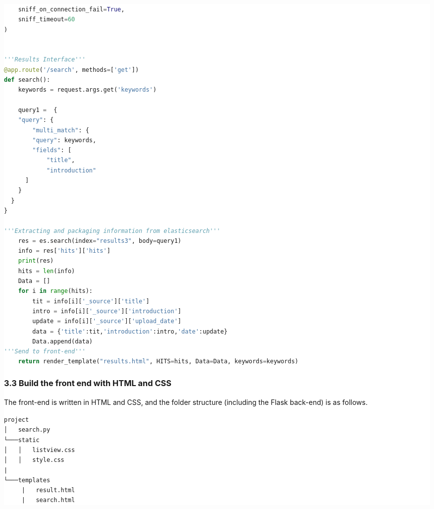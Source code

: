 ```python
    sniff_on_connection_fail=True,  
    sniff_timeout=60  
)


'''Results Interface'''
@app.route('/search', methods=['get'])
def search():
    keywords = request.args.get('keywords')

    query1 =  {
    "query": {
        "multi_match": {
        "query": keywords,
        "fields": [
            "title",
            "introduction"
      ]
    }
  }
}

'''Extracting and packaging information from elasticsearch'''
    res = es.search(index="results3", body=query1)
    info = res['hits']['hits']
    print(res)
    hits = len(info)
    Data = [] 
    for i in range(hits):
        tit = info[i]['_source']['title']
        intro = info[i]['_source']['introduction']
        update = info[i]['_source']['upload_date']
        data = {'title':tit,'introduction':intro,'date':update}
        Data.append(data)
'''Send to front-end'''
    return render_template("results.html", HITS=hits, Data=Data, keywords=keywords)
```

### 3.3 Build the front end with HTML and CSS

The front-end is written in HTML and CSS, and the folder structure (including the Flask back-end) is as follows.
```
project
│   search.py
└───static
│   │   listview.css
│   │   style.css
|
└───templates
     |   result.html
     |   search.html
```

